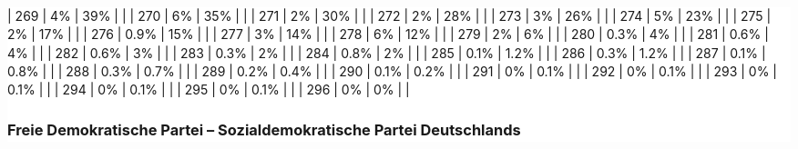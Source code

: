 | 269 | 4% | 39% |  |
| 270 | 6% | 35% |  |
| 271 | 2% | 30% |  |
| 272 | 2% | 28% |  |
| 273 | 3% | 26% |  |
| 274 | 5% | 23% |  |
| 275 | 2% | 17% |  |
| 276 | 0.9% | 15% |  |
| 277 | 3% | 14% |  |
| 278 | 6% | 12% |  |
| 279 | 2% | 6% |  |
| 280 | 0.3% | 4% |  |
| 281 | 0.6% | 4% |  |
| 282 | 0.6% | 3% |  |
| 283 | 0.3% | 2% |  |
| 284 | 0.8% | 2% |  |
| 285 | 0.1% | 1.2% |  |
| 286 | 0.3% | 1.2% |  |
| 287 | 0.1% | 0.8% |  |
| 288 | 0.3% | 0.7% |  |
| 289 | 0.2% | 0.4% |  |
| 290 | 0.1% | 0.2% |  |
| 291 | 0% | 0.1% |  |
| 292 | 0% | 0.1% |  |
| 293 | 0% | 0.1% |  |
| 294 | 0% | 0.1% |  |
| 295 | 0% | 0.1% |  |
| 296 | 0% | 0% |  |

### Freie Demokratische Partei – Sozialdemokratische Partei Deutschlands
